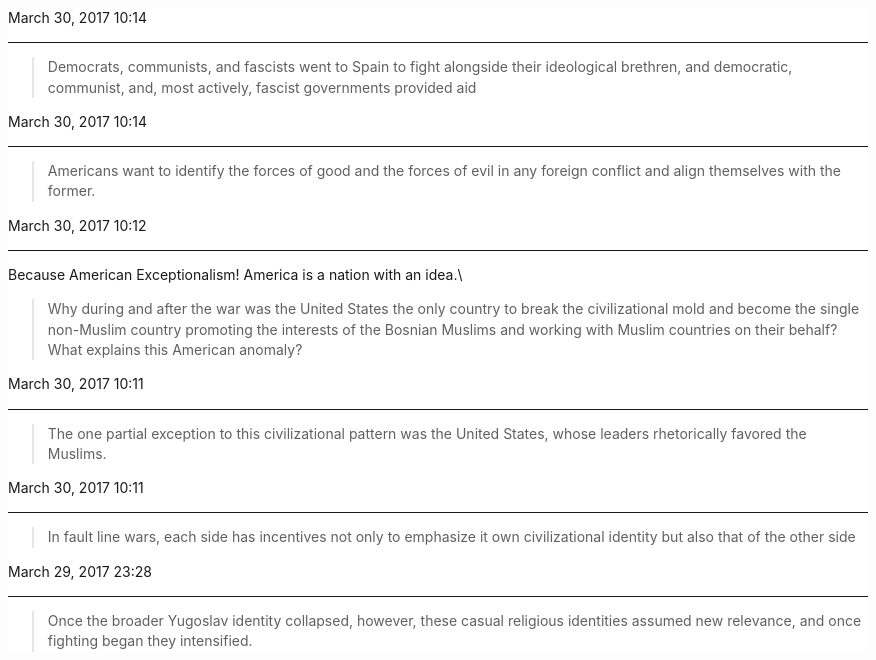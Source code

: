 
March 30, 2017 10:14

------------------------------------------------------------------------




> Democrats, communists, and fascists went to Spain to fight alongside their ideological brethren, and democratic, communist, and, most actively, fascist governments provided aid


March 30, 2017 10:14

------------------------------------------------------------------------




> Americans want to identify the forces of good and the forces of evil in any foreign conflict and align themselves with the former.


March 30, 2017 10:12

------------------------------------------------------------------------



Because American Exceptionalism! America is a nation with an idea.\

> Why during and after the war was the United States the only country to break the civilizational mold and become the single non-Muslim country promoting the interests of the Bosnian Muslims and working with Muslim countries on their behalf? What explains this American anomaly?


March 30, 2017 10:11

------------------------------------------------------------------------




> The one partial exception to this civilizational pattern was the United States, whose leaders rhetorically favored the Muslims.


March 30, 2017 10:11

------------------------------------------------------------------------




> In fault line wars, each side has incentives not only to emphasize it own civilizational identity but also that of the other side


March 29, 2017 23:28

------------------------------------------------------------------------




> Once the broader Yugoslav identity collapsed, however, these casual religious identities assumed new relevance, and once fighting began they intensified.

